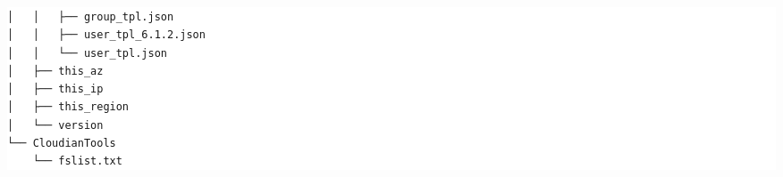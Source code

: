     │   │   ├── group_tpl.json
    │   │   ├── user_tpl_6.1.2.json
    │   │   └── user_tpl.json
    │   ├── this_az
    │   ├── this_ip
    │   ├── this_region
    │   └── version
    └── CloudianTools
        └── fslist.txt
